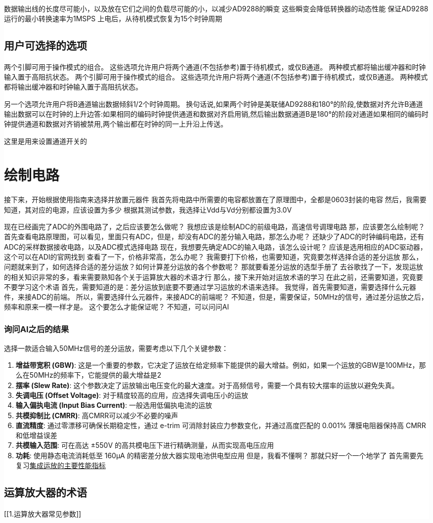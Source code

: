 数据输出线的长度尽可能小，以及放在它们之间的负载尽可能的小，以减少AD9288的瞬变
这些瞬变会降低转换器的动态性能
保证AD9288运行的最小转换速率为1MSPS
上电后，从待机模式恢复为15个时钟周期
## 用户可选择的选项
两个引脚可用于操作模式的组合。
这些选项允许用户将两个通道(不包括参考)置于待机模式，或仅B通道。
两种模式都将输出缓冲器和时钟输入置于高阻抗状态。
两个引脚可用于操作模式的组合。
这些选项允许用户将两个通道(不包括参考)置于待机模式，或仅B通道。
两种模式都将输出缓冲器和时钟输入置于高阻抗状态。

另一个选项允许用户将B通道输出数据倾斜1/2个时钟周期。
换句话说,如果两个时钟是美联储AD9288和180°的阶段,使数据对齐允许B通道输出数据可以在时钟的上升边答:如果相同的编码时钟提供通道和数据对齐启用销,然后输出数据通道B是180°的阶段对通道如果相同的编码时钟提供通道和数据对齐销被禁用,两个输出都在时钟的同一上升沿上传送。

这里是用来设置通道开关的

# 绘制电路
接下来，开始根据使用指南来选择并放置元器件
我首先将电路中所需要的电容都放置在了原理图中，全都是0603封装的电容
然后，我需要知道，其对应的电源，应该设置为多少
根据其测试参数，我选择让Vdd与Vd分别都设置为3.0V

现在已经画完了ADC的外围电路了，之后应该要怎么做呢？
我想应该是绘制ADC的前级电路，高速信号调理电路
那，应该要怎么绘制呢？
首先查看电路原理图，可以看见，里面只有ADC，但是，却没有ADC的差分输入电路，那怎么办呢？
还缺少了ADC的时钟编码电路，还有ADC的采样数据接收电路，以及ADC模式选择电路
现在，我想要先确定ADC的输入电路，该怎么设计呢？
应该是选用相应的ADC驱动器，这个可以在ADI的官网找到
查看了一下，价格非常高，怎么办呢？
我需要打下价格，也需要知道，究竟要怎样选择合适的差分运放
那么，问题就来到了，如何选择合适的差分运放？如何计算差分运放的各个参数呢？
那就要看差分运放的选型手册了
去谷歌找了一下，发现运放的相关知识非常的多，看来需要熟知各个关于运算放大器的术语才行
那么，接下来开始对运放术语的学习
在此之前，还需要知道，究竟要不要学习这个术语
首先，需要知道的是：差分运放到底要不要通过学习运放的术语来选择。
我觉得，首先需要知道，需要选择什么元器件，来接ADC的前端。
所以，需要选择什么元器件，来接ADC的前端呢？
不知道，但是，需要保证，50MHz的信号，通过差分运放之后，频率和原来一模一样才是。
这个要怎么才能保证呢？
不知道，可以问问AI
### 询问AI之后的结果
选择一款适合输入50MHz信号的差分运放，需要考虑以下几个关键参数：
1. **增益带宽积 (GBW)**: 这是一个重要的参数，它决定了运放在给定频率下能提供的最大增益。例如，如果一个运放的GBW是100MHz，那么在50MHz的频率下，它能提供的最大增益是2
2. **摆率 (Slew Rate)**: 这个参数决定了运放输出电压变化的最大速度。对于高频信号，需要一个具有较大摆率的运放以避免失真。
3. **失调电压 (Offset Voltage)**: 对于精度较高的应用，应选择失调电压小的运放
4. **输入偏执电流 (Input Bias Current)**: 一般选用低偏执电流的运放
5. **共模抑制比 (CMRR)**: 高CMRR可以减少不必要的噪声
6. **直流精度**: 通过零漂移可确保长期稳定性，通过 e-trim 可消除封装应力参数变化，并通过高度匹配的 0.001% 薄膜电阻器保持高 CMRR 和低增益误差
7. **共模输入范围**: 可在高达 ±550V 的高共模电压下进行精确测量，从而实现高电压应用
8. **功耗**: 使用静态电流消耗低至 160µA 的精密差分放大器实现电池供电型应用
但是，我看不懂啊？
那就只好一个一个地学了
首先需要先复习[集成运放的主要性能指标](https://www.bilibili.com/video/BV1Vp411f71S?p=64)
## 运算放大器的术语
[[1.运算放大器常见参数]]
